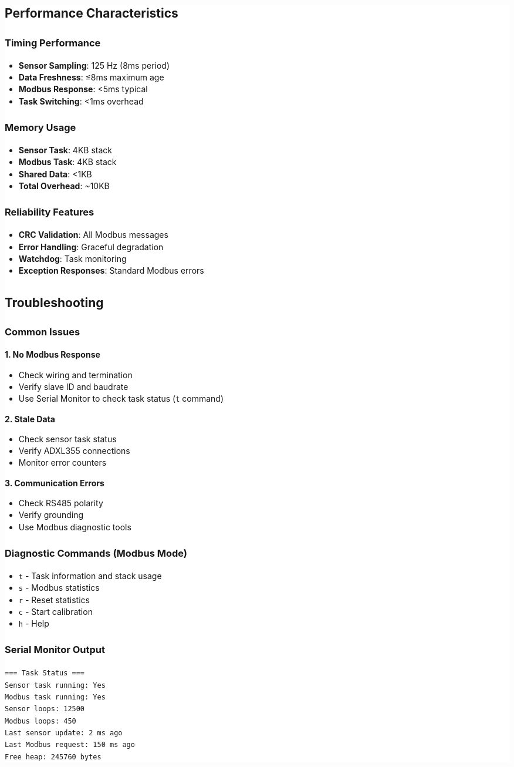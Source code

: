 ## Performance Characteristics

### Timing Performance
- **Sensor Sampling**: 125 Hz (8ms period)
- **Data Freshness**: ≤8ms maximum age
- **Modbus Response**: <5ms typical
- **Task Switching**: <1ms overhead

### Memory Usage
- **Sensor Task**: 4KB stack
- **Modbus Task**: 4KB stack  
- **Shared Data**: <1KB
- **Total Overhead**: ~10KB

### Reliability Features
- **CRC Validation**: All Modbus messages
- **Error Handling**: Graceful degradation
- **Watchdog**: Task monitoring
- **Exception Responses**: Standard Modbus errors

## Troubleshooting

### Common Issues

**1. No Modbus Response**
- Check wiring and termination
- Verify slave ID and baudrate
- Use Serial Monitor to check task status (`t` command)

**2. Stale Data**
- Check sensor task status
- Verify ADXL355 connections
- Monitor error counters

**3. Communication Errors**
- Check RS485 polarity
- Verify grounding
- Use Modbus diagnostic tools

### Diagnostic Commands (Modbus Mode)
- `t` - Task information and stack usage
- `s` - Modbus statistics
- `r` - Reset statistics
- `c` - Start calibration
- `h` - Help

### Serial Monitor Output
```
=== Task Status ===
Sensor task running: Yes
Modbus task running: Yes
Sensor loops: 12500
Modbus loops: 450
Last sensor update: 2 ms ago
Last Modbus request: 150 ms ago
Free heap: 245760 bytes
```
